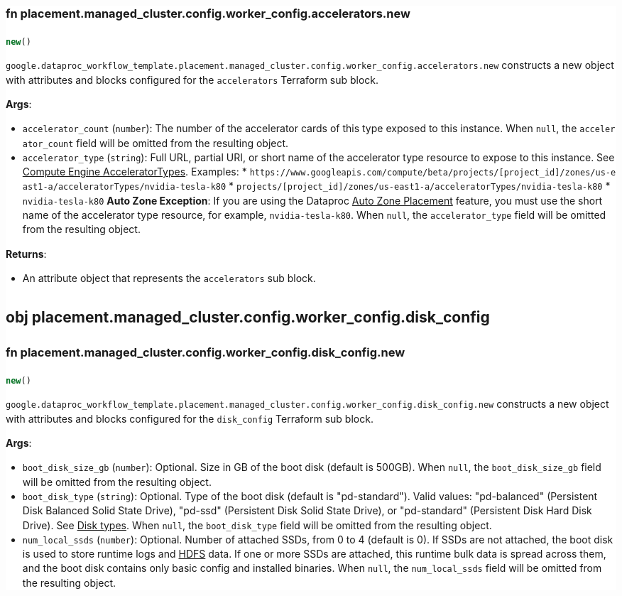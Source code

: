 

### fn placement.managed_cluster.config.worker_config.accelerators.new

```ts
new()
```


`google.dataproc_workflow_template.placement.managed_cluster.config.worker_config.accelerators.new` constructs a new object with attributes and blocks configured for the `accelerators`
Terraform sub block.



**Args**:
  - `accelerator_count` (`number`): The number of the accelerator cards of this type exposed to this instance. When `null`, the `accelerator_count` field will be omitted from the resulting object.
  - `accelerator_type` (`string`): Full URL, partial URI, or short name of the accelerator type resource to expose to this instance. See [Compute Engine AcceleratorTypes](https://cloud.google.com/compute/docs/reference/beta/acceleratorTypes). Examples: * `https://www.googleapis.com/compute/beta/projects/[project_id]/zones/us-east1-a/acceleratorTypes/nvidia-tesla-k80` * `projects/[project_id]/zones/us-east1-a/acceleratorTypes/nvidia-tesla-k80` * `nvidia-tesla-k80` **Auto Zone Exception**: If you are using the Dataproc [Auto Zone Placement](https://cloud.google.com/dataproc/docs/concepts/configuring-clusters/auto-zone#using_auto_zone_placement) feature, you must use the short name of the accelerator type resource, for example, `nvidia-tesla-k80`. When `null`, the `accelerator_type` field will be omitted from the resulting object.

**Returns**:
  - An attribute object that represents the `accelerators` sub block.


## obj placement.managed_cluster.config.worker_config.disk_config



### fn placement.managed_cluster.config.worker_config.disk_config.new

```ts
new()
```


`google.dataproc_workflow_template.placement.managed_cluster.config.worker_config.disk_config.new` constructs a new object with attributes and blocks configured for the `disk_config`
Terraform sub block.



**Args**:
  - `boot_disk_size_gb` (`number`): Optional. Size in GB of the boot disk (default is 500GB). When `null`, the `boot_disk_size_gb` field will be omitted from the resulting object.
  - `boot_disk_type` (`string`): Optional. Type of the boot disk (default is &#34;pd-standard&#34;). Valid values: &#34;pd-balanced&#34; (Persistent Disk Balanced Solid State Drive), &#34;pd-ssd&#34; (Persistent Disk Solid State Drive), or &#34;pd-standard&#34; (Persistent Disk Hard Disk Drive). See [Disk types](https://cloud.google.com/compute/docs/disks#disk-types). When `null`, the `boot_disk_type` field will be omitted from the resulting object.
  - `num_local_ssds` (`number`): Optional. Number of attached SSDs, from 0 to 4 (default is 0). If SSDs are not attached, the boot disk is used to store runtime logs and [HDFS](https://hadoop.apache.org/docs/r1.2.1/hdfs_user_guide.html) data. If one or more SSDs are attached, this runtime bulk data is spread across them, and the boot disk contains only basic config and installed binaries. When `null`, the `num_local_ssds` field will be omitted from the resulting object.
